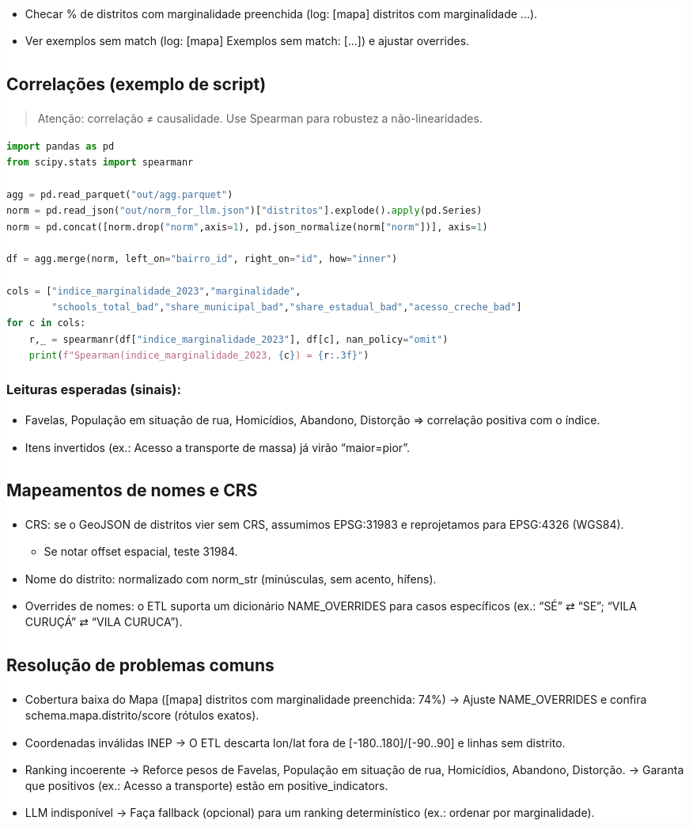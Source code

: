 - Checar % de distritos com marginalidade preenchida (log: [mapa] distritos com marginalidade ...).

- Ver exemplos sem match (log: [mapa] Exemplos sem match: [...]) e ajustar overrides.

## Correlações (exemplo de script)
> Atenção: correlação ≠ causalidade. Use Spearman para robustez a não-linearidades.

```python
import pandas as pd
from scipy.stats import spearmanr

agg = pd.read_parquet("out/agg.parquet")
norm = pd.read_json("out/norm_for_llm.json")["distritos"].explode().apply(pd.Series)
norm = pd.concat([norm.drop("norm",axis=1), pd.json_normalize(norm["norm"])], axis=1)

df = agg.merge(norm, left_on="bairro_id", right_on="id", how="inner")

cols = ["indice_marginalidade_2023","marginalidade",
        "schools_total_bad","share_municipal_bad","share_estadual_bad","acesso_creche_bad"]
for c in cols:
    r,_ = spearmanr(df["indice_marginalidade_2023"], df[c], nan_policy="omit")
    print(f"Spearman(indice_marginalidade_2023, {c}) = {r:.3f}")
```
### Leituras esperadas (sinais):

- Favelas, População em situação de rua, Homicídios, Abandono, Distorção ⇒ correlação positiva com o índice.

- Itens invertidos (ex.: Acesso a transporte de massa) já virão “maior=pior”.

## Mapeamentos de nomes e CRS
- CRS: se o GeoJSON de distritos vier sem CRS, assumimos EPSG:31983 e reprojetamos para EPSG:4326 (WGS84).

  - Se notar offset espacial, teste 31984.

- Nome do distrito: normalizado com norm_str (minúsculas, sem acento, hífens).

- Overrides de nomes: o ETL suporta um dicionário NAME_OVERRIDES para casos específicos
(ex.: “SÉ” ⇄ “SE”; “VILA CURUÇÁ” ⇄ “VILA CURUCA”).

## Resolução de problemas comuns
- Cobertura baixa do Mapa ([mapa] distritos com marginalidade preenchida: 74%)
→ Ajuste NAME_OVERRIDES e confira schema.mapa.distrito/score (rótulos exatos).

- Coordenadas inválidas INEP
→ O ETL descarta lon/lat fora de [-180..180]/[-90..90] e linhas sem distrito.

- Ranking incoerente
→ Reforce pesos de Favelas, População em situação de rua, Homicídios, Abandono, Distorção.
→ Garanta que positivos (ex.: Acesso a transporte) estão em positive_indicators.

- LLM indisponível
→ Faça fallback (opcional) para um ranking determinístico (ex.: ordenar por marginalidade).
